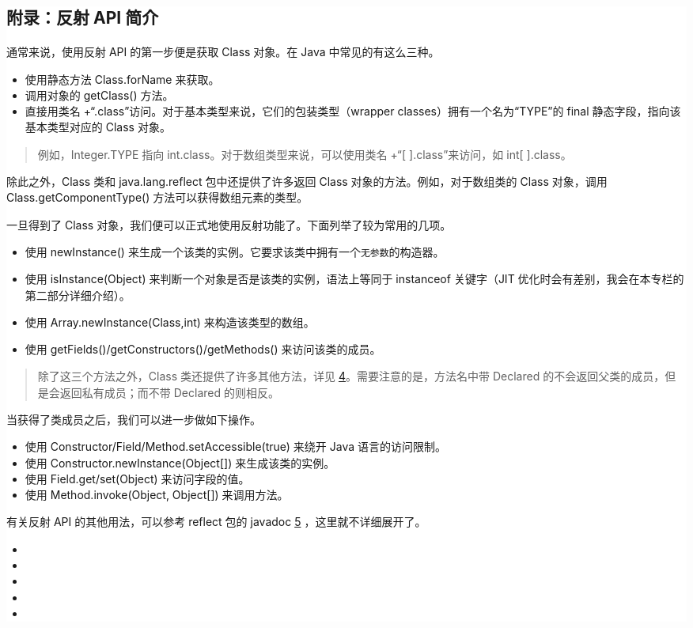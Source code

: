 ## 附录：反射 API 简介
通常来说，使用反射 API 的第一步便是获取 Class 对象。在 Java 中常见的有这么三种。

* 使用静态方法 Class.forName 来获取。
* 调用对象的 getClass() 方法。
* 直接用类名 +“.class”访问。对于基本类型来说，它们的包装类型（wrapper classes）拥有一个名为“TYPE”的 final 静态字段，指向该基本类型对应的 Class 对象。

> 例如，Integer.TYPE 指向 int.class。对于数组类型来说，可以使用类名 +“[ ].class”来访问，如 int[ ].class。

除此之外，Class 类和 java.lang.reflect 包中还提供了许多返回 Class 对象的方法。例如，对于数组类的 Class 对象，调用 Class.getComponentType() 方法可以获得数组元素的类型。

一旦得到了 Class 对象，我们便可以正式地使用反射功能了。下面列举了较为常用的几项。

* 使用 newInstance() 来生成一个该类的实例。它要求该类中拥有一个`无参数`的构造器。

* 使用 isInstance(Object) 来判断一个对象是否是该类的实例，语法上等同于 instanceof 关键字（JIT 优化时会有差别，我会在本专栏的第二部分详细介绍）。

* 使用 Array.newInstance(Class,int) 来构造该类型的数组。

* 使用 getFields()/getConstructors()/getMethods() 来访问该类的成员。
> 除了这三个方法之外，Class 类还提供了许多其他方法，详见 [4]。需要注意的是，方法名中带 Declared 的不会返回父类的成员，但是会返回私有成员；而不带 Declared 的则相反。

当获得了类成员之后，我们可以进一步做如下操作。

* 使用 Constructor/Field/Method.setAccessible(true) 来绕开 Java 语言的访问限制。
* 使用 Constructor.newInstance(Object[]) 来生成该类的实例。
* 使用 Field.get/set(Object) 来访问字段的值。
* 使用 Method.invoke(Object, Object[]) 来调用方法。

有关反射 API 的其他用法，可以参考 reflect 包的 javadoc [5] ，这里就不详细展开了。

* [1]: https://docs.oracle.com/javase/tutorial/reflect/
* [2]: http://hg.openjdk.java.net/jdk10/jdk10/jdk/file/777356696811/src/java.base/share/classes/jdk/internal/reflect/ReflectionFactory.java#l80
* [3]: http://hg.openjdk.java.net/jdk10/jdk10/jdk/file/777356696811/src/java.base/share/classes/jdk/internal/reflect/ReflectionFactory.java#l78
* [4]: https://docs.oracle.com/javase/tutorial/reflect/class/classMembers.html
* [5]: https://docs.oracle.com/javase/10/docs/api/java/lang/reflect/package-summary.html

